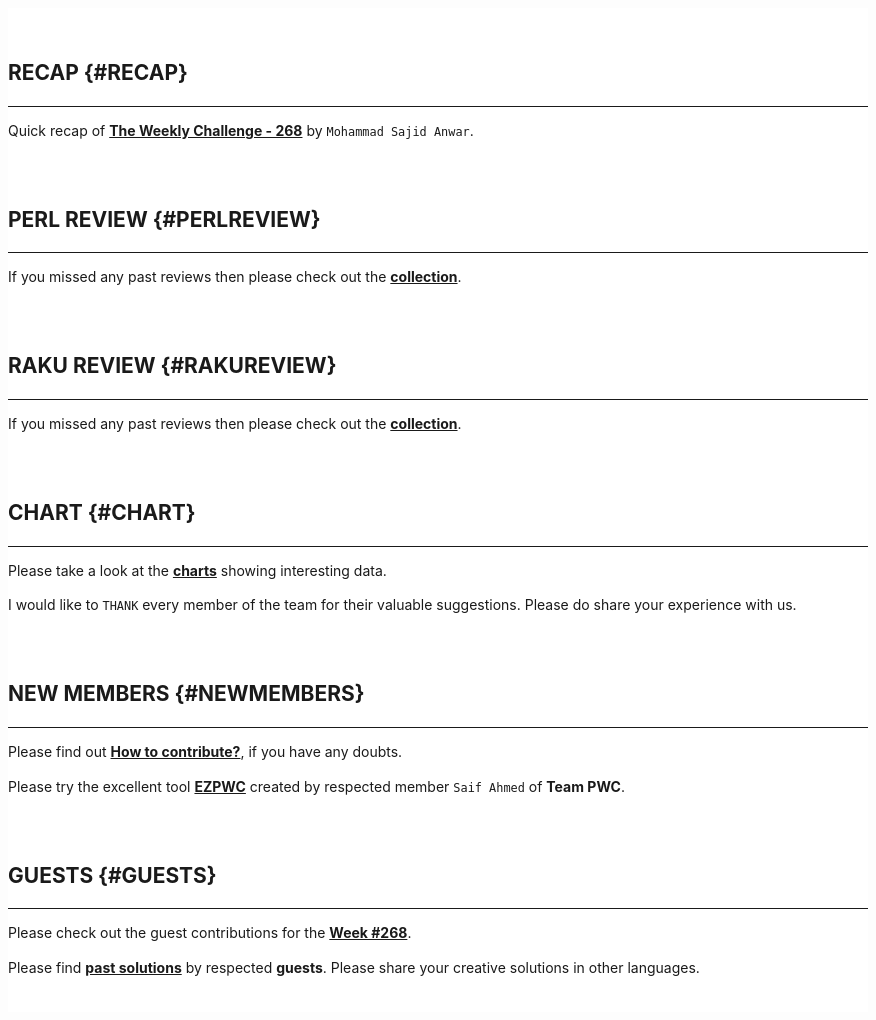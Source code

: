 <br>

## RECAP {#RECAP}
***

Quick recap of **[The Weekly Challenge - 268](/blog/recap-challenge-268)** by `Mohammad Sajid Anwar`.

<br>

## PERL REVIEW {#PERLREVIEW}
***

If you missed any past reviews then please check out the [**collection**](/p5-reviews).

<br>

## RAKU REVIEW {#RAKUREVIEW}
***

If you missed any past reviews then please check out the [**collection**](/p6-reviews).

<br>

## CHART {#CHART}
***

Please take a look at the [**charts**](/chart) showing interesting data.

I would like to `THANK` every member of the team for their valuable suggestions. Please do share your experience with us.

<br>

## NEW MEMBERS {#NEWMEMBERS}
***

Please find out [**How to contribute?**](/blog/how-to-contribute), if you have any doubts.

Please try the excellent tool [**EZPWC**](https://github.com/saiftynet/EZPWC) created by respected member `Saif Ahmed` of **Team PWC**.

<br>

## GUESTS {#GUESTS}
***

Please check out the guest contributions for the [**Week #268**](/blog/guest-contribution/#268).

Please find [**past solutions**](/blog/guest-contribution) by respected **guests**. Please share your creative solutions in other languages.

<br>
